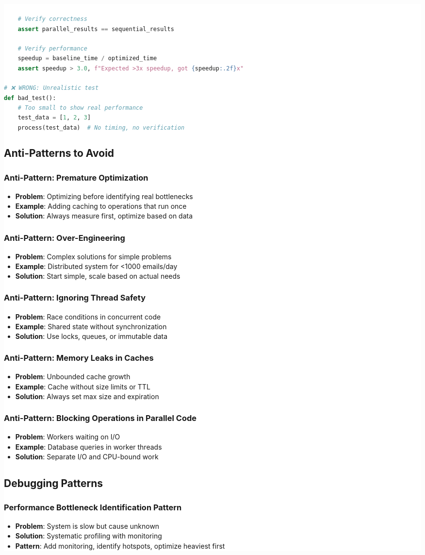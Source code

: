 ```python
    
    # Verify correctness
    assert parallel_results == sequential_results
    
    # Verify performance
    speedup = baseline_time / optimized_time
    assert speedup > 3.0, f"Expected >3x speedup, got {speedup:.2f}x"

# ❌ WRONG: Unrealistic test
def bad_test():
    # Too small to show real performance
    test_data = [1, 2, 3]
    process(test_data)  # No timing, no verification
```

## Anti-Patterns to Avoid

### Anti-Pattern: Premature Optimization
- **Problem**: Optimizing before identifying real bottlenecks
- **Example**: Adding caching to operations that run once
- **Solution**: Always measure first, optimize based on data

### Anti-Pattern: Over-Engineering
- **Problem**: Complex solutions for simple problems
- **Example**: Distributed system for <1000 emails/day
- **Solution**: Start simple, scale based on actual needs

### Anti-Pattern: Ignoring Thread Safety
- **Problem**: Race conditions in concurrent code
- **Example**: Shared state without synchronization
- **Solution**: Use locks, queues, or immutable data

### Anti-Pattern: Memory Leaks in Caches
- **Problem**: Unbounded cache growth
- **Example**: Cache without size limits or TTL
- **Solution**: Always set max size and expiration

### Anti-Pattern: Blocking Operations in Parallel Code
- **Problem**: Workers waiting on I/O
- **Example**: Database queries in worker threads
- **Solution**: Separate I/O and CPU-bound work

## Debugging Patterns

### Performance Bottleneck Identification Pattern
- **Problem**: System is slow but cause unknown
- **Solution**: Systematic profiling with monitoring
- **Pattern**: Add monitoring, identify hotspots, optimize heaviest first
